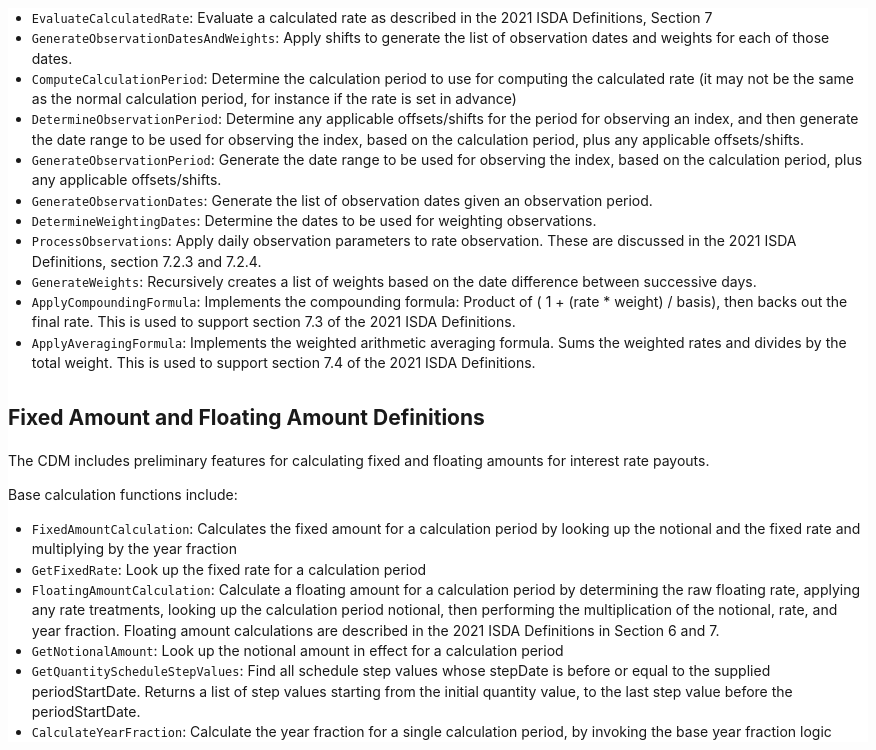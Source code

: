 -   `EvaluateCalculatedRate`: Evaluate a calculated rate as described in
    the 2021 ISDA Definitions, Section 7
-   `GenerateObservationDatesAndWeights`: Apply shifts to generate the
    list of observation dates and weights for each of those dates.
-   `ComputeCalculationPeriod`: Determine the calculation period to use
    for computing the calculated rate (it may not be the same as the
    normal calculation period, for instance if the rate is set in
    advance)
-   `DetermineObservationPeriod`: Determine any applicable
    offsets/shifts for the period for observing an index, and then
    generate the date range to be used for observing the index, based on
    the calculation period, plus any applicable offsets/shifts.
-   `GenerateObservationPeriod`: Generate the date range to be used for
    observing the index, based on the calculation period, plus any
    applicable offsets/shifts.
-   `GenerateObservationDates`: Generate the list of observation dates
    given an observation period.
-   `DetermineWeightingDates`: Determine the dates to be used for
    weighting observations.
-   `ProcessObservations`: Apply daily observation parameters to rate
    observation. These are discussed in the 2021 ISDA Definitions,
    section 7.2.3 and 7.2.4.
-   `GenerateWeights`: Recursively creates a list of weights based on
    the date difference between successive days.
-   `ApplyCompoundingFormula`: Implements the compounding formula:
    Product of ( 1 + (rate \* weight) / basis), then backs out the final
    rate. This is used to support section 7.3 of the 2021 ISDA
    Definitions.
-   `ApplyAveragingFormula`: Implements the weighted arithmetic
    averaging formula. Sums the weighted rates and divides by the total
    weight. This is used to support section 7.4 of the 2021 ISDA
    Definitions.

## Fixed Amount and Floating Amount Definitions

The CDM includes preliminary features for calculating fixed and floating
amounts for interest rate payouts.

Base calculation functions include:

-   `FixedAmountCalculation`: Calculates the fixed amount for a
    calculation period by looking up the notional and the fixed rate and
    multiplying by the year fraction
-   `GetFixedRate`: Look up the fixed rate for a calculation period
-   `FloatingAmountCalculation`: Calculate a floating amount for a
    calculation period by determining the raw floating rate, applying
    any rate treatments, looking up the calculation period notional,
    then performing the multiplication of the notional, rate, and year
    fraction. Floating amount calculations are described in the 2021
    ISDA Definitions in Section 6 and 7.
-   `GetNotionalAmount`: Look up the notional amount in effect for a
    calculation period
-   `GetQuantityScheduleStepValues`: Find all schedule step values whose
    stepDate is before or equal to the supplied periodStartDate. Returns
    a list of step values starting from the initial quantity value, to
    the last step value before the periodStartDate.
-   `CalculateYearFraction`: Calculate the year fraction for a single
    calculation period, by invoking the base year fraction logic
